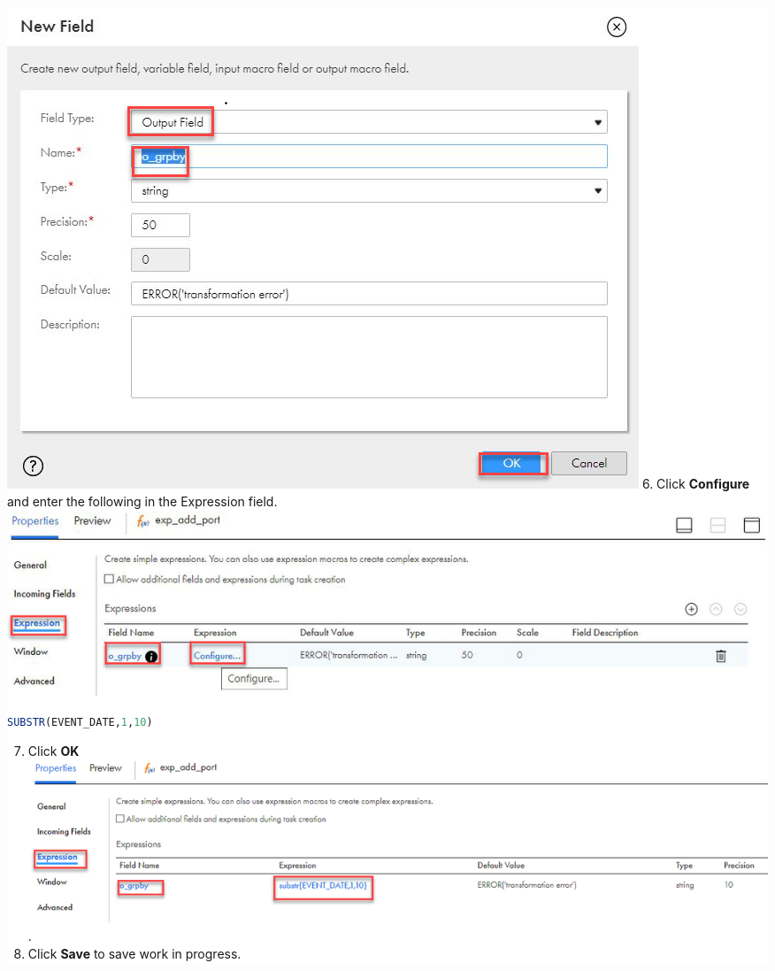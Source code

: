 ![expportdefintion](assets/v_mapping_jnr_expression_add_port.png)
6. Click **Configure** and enter the following in the Expression field.
![expportdefintion](assets/v_mapping_jnr_expression_configure.png)
```SQL
SUBSTR(EVENT_DATE,1,10)
```
7. Click **OK** <BR>
![expfinal](assets/v_mapping_jnr_expression_final_result.png).
8.	Click **Save** to save work in progress.
